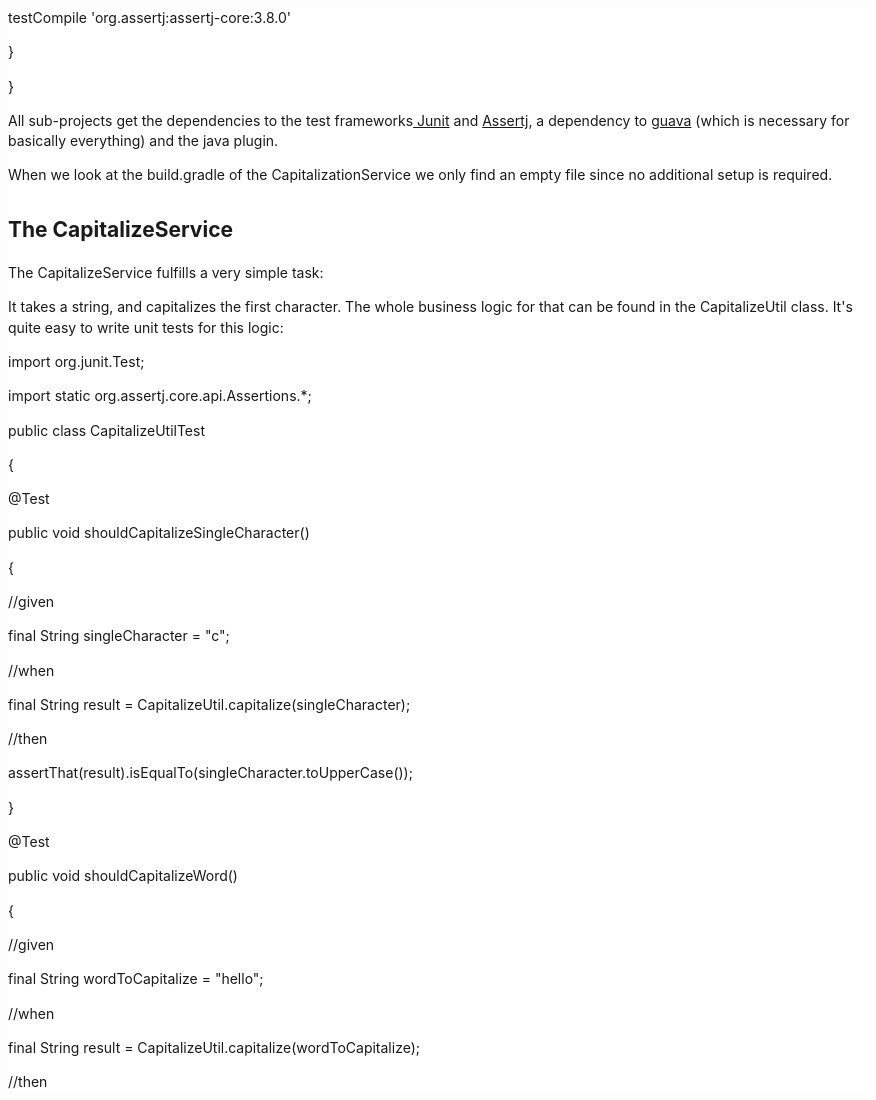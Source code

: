 testCompile 'org.assertj:assertj-core:3.8.0'

}

}

All sub-projects get the dependencies to the test frameworks[ Junit](http://junit.org) and [Assertj](https://joel-costigliola.github.io/assertj/), a dependency to [guava](https://github.com/google/guava) (which is necessary for basically everything) and the java plugin.

When we look at the build.gradle of the CapitalizationService we only find an empty file since no additional setup is required.

## The CapitalizeService

The CapitalizeService fulfills a very simple task:

It takes a string, and capitalizes the first character. The whole business logic for that can be found in the CapitalizeUtil class. It's quite easy to write unit tests for this logic:

import org.junit.Test;

import static org.assertj.core.api.Assertions.*;

public class CapitalizeUtilTest

{

@Test

public void shouldCapitalizeSingleCharacter()

{

//given

final String singleCharacter = "c";

//when

final String result = CapitalizeUtil.capitalize(singleCharacter);

//then

assertThat(result).isEqualTo(singleCharacter.toUpperCase());

}

@Test

public void shouldCapitalizeWord()

{

//given

final String wordToCapitalize = "hello";

//when

final String result = CapitalizeUtil.capitalize(wordToCapitalize);

//then
